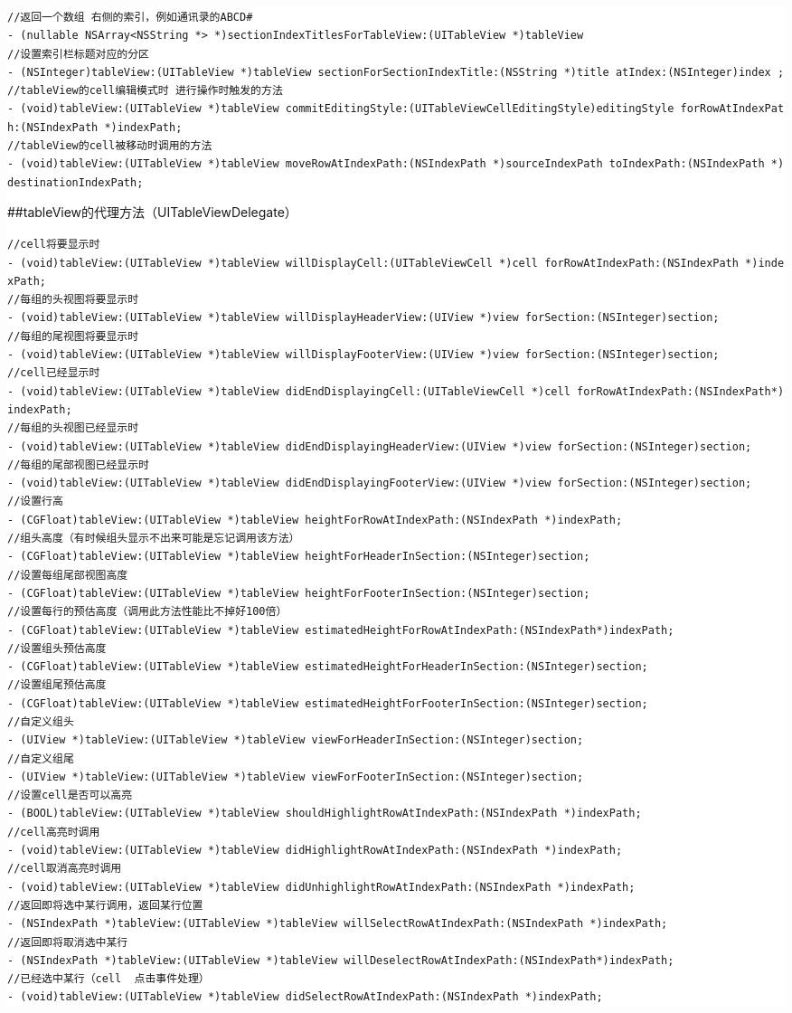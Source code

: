 ```objc
//返回一个数组 右侧的索引，例如通讯录的ABCD#
- (nullable NSArray<NSString *> *)sectionIndexTitlesForTableView:(UITableView *)tableView
//设置索引栏标题对应的分区
- (NSInteger)tableView:(UITableView *)tableView sectionForSectionIndexTitle:(NSString *)title atIndex:(NSInteger)index ;
//tableView的cell编辑模式时 进行操作时触发的方法
- (void)tableView:(UITableView *)tableView commitEditingStyle:(UITableViewCellEditingStyle)editingStyle forRowAtIndexPath:(NSIndexPath *)indexPath;
//tableView的cell被移动时调用的方法
- (void)tableView:(UITableView *)tableView moveRowAtIndexPath:(NSIndexPath *)sourceIndexPath toIndexPath:(NSIndexPath *)destinationIndexPath;
```
##tableView的代理方法（UITableViewDelegate）
```
//cell将要显示时
- (void)tableView:(UITableView *)tableView willDisplayCell:(UITableViewCell *)cell forRowAtIndexPath:(NSIndexPath *)indexPath;
//每组的头视图将要显示时
- (void)tableView:(UITableView *)tableView willDisplayHeaderView:(UIView *)view forSection:(NSInteger)section;
//每组的尾视图将要显示时
- (void)tableView:(UITableView *)tableView willDisplayFooterView:(UIView *)view forSection:(NSInteger)section;
//cell已经显示时
- (void)tableView:(UITableView *)tableView didEndDisplayingCell:(UITableViewCell *)cell forRowAtIndexPath:(NSIndexPath*)indexPath;
//每组的头视图已经显示时
- (void)tableView:(UITableView *)tableView didEndDisplayingHeaderView:(UIView *)view forSection:(NSInteger)section;
//每组的尾部视图已经显示时
- (void)tableView:(UITableView *)tableView didEndDisplayingFooterView:(UIView *)view forSection:(NSInteger)section;
//设置行高
- (CGFloat)tableView:(UITableView *)tableView heightForRowAtIndexPath:(NSIndexPath *)indexPath;
//组头高度（有时候组头显示不出来可能是忘记调用该方法）
- (CGFloat)tableView:(UITableView *)tableView heightForHeaderInSection:(NSInteger)section;
//设置每组尾部视图高度
- (CGFloat)tableView:(UITableView *)tableView heightForFooterInSection:(NSInteger)section;
//设置每行的预估高度（调用此方法性能比不掉好100倍）
- (CGFloat)tableView:(UITableView *)tableView estimatedHeightForRowAtIndexPath:(NSIndexPath*)indexPath;
//设置组头预估高度
- (CGFloat)tableView:(UITableView *)tableView estimatedHeightForHeaderInSection:(NSInteger)section;
//设置组尾预估高度
- (CGFloat)tableView:(UITableView *)tableView estimatedHeightForFooterInSection:(NSInteger)section;
//自定义组头
- (UIView *)tableView:(UITableView *)tableView viewForHeaderInSection:(NSInteger)section;
//自定义组尾
- (UIView *)tableView:(UITableView *)tableView viewForFooterInSection:(NSInteger)section;
//设置cell是否可以高亮
- (BOOL)tableView:(UITableView *)tableView shouldHighlightRowAtIndexPath:(NSIndexPath *)indexPath;
//cell高亮时调用
- (void)tableView:(UITableView *)tableView didHighlightRowAtIndexPath:(NSIndexPath *)indexPath;
//cell取消高亮时调用
- (void)tableView:(UITableView *)tableView didUnhighlightRowAtIndexPath:(NSIndexPath *)indexPath;
//返回即将选中某行调用，返回某行位置
- (NSIndexPath *)tableView:(UITableView *)tableView willSelectRowAtIndexPath:(NSIndexPath *)indexPath;
//返回即将取消选中某行
- (NSIndexPath *)tableView:(UITableView *)tableView willDeselectRowAtIndexPath:(NSIndexPath*)indexPath;
//已经选中某行（cell  点击事件处理）
- (void)tableView:(UITableView *)tableView didSelectRowAtIndexPath:(NSIndexPath *)indexPath;
```